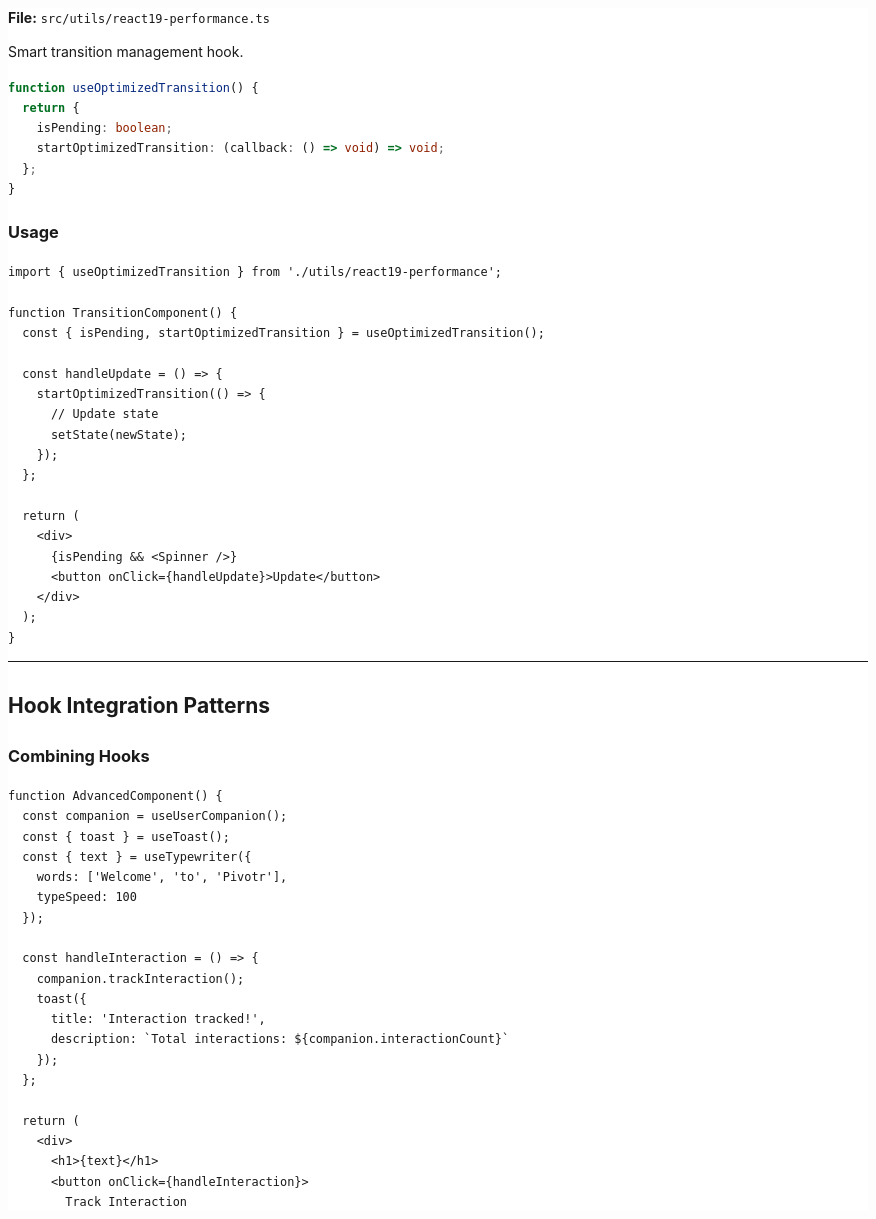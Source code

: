 **File:** `src/utils/react19-performance.ts`

Smart transition management hook.

```typescript
function useOptimizedTransition() {
  return {
    isPending: boolean;
    startOptimizedTransition: (callback: () => void) => void;
  };
}
```

### Usage

```tsx
import { useOptimizedTransition } from './utils/react19-performance';

function TransitionComponent() {
  const { isPending, startOptimizedTransition } = useOptimizedTransition();
  
  const handleUpdate = () => {
    startOptimizedTransition(() => {
      // Update state
      setState(newState);
    });
  };
  
  return (
    <div>
      {isPending && <Spinner />}
      <button onClick={handleUpdate}>Update</button>
    </div>
  );
}
```

---

## Hook Integration Patterns

### Combining Hooks

```tsx
function AdvancedComponent() {
  const companion = useUserCompanion();
  const { toast } = useToast();
  const { text } = useTypewriter({
    words: ['Welcome', 'to', 'Pivotr'],
    typeSpeed: 100
  });
  
  const handleInteraction = () => {
    companion.trackInteraction();
    toast({
      title: 'Interaction tracked!',
      description: `Total interactions: ${companion.interactionCount}`
    });
  };
  
  return (
    <div>
      <h1>{text}</h1>
      <button onClick={handleInteraction}>
        Track Interaction
```